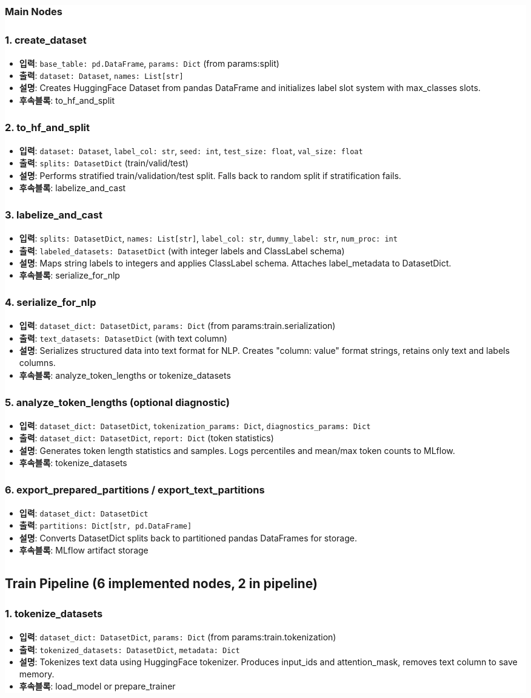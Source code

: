 ### Main Nodes

### 1. **create_dataset**
   - **입력**: `base_table: pd.DataFrame`, `params: Dict` (from params:split)
   - **출력**: `dataset: Dataset`, `names: List[str]`
   - **설명**: Creates HuggingFace Dataset from pandas DataFrame and initializes label slot system with max_classes slots.
   - **후속블록**: to_hf_and_split

### 2. **to_hf_and_split**
   - **입력**: `dataset: Dataset`, `label_col: str`, `seed: int`, `test_size: float`, `val_size: float`
   - **출력**: `splits: DatasetDict` (train/valid/test)
   - **설명**: Performs stratified train/validation/test split. Falls back to random split if stratification fails.
   - **후속블록**: labelize_and_cast

### 3. **labelize_and_cast**
   - **입력**: `splits: DatasetDict`, `names: List[str]`, `label_col: str`, `dummy_label: str`, `num_proc: int`
   - **출력**: `labeled_datasets: DatasetDict` (with integer labels and ClassLabel schema)
   - **설명**: Maps string labels to integers and applies ClassLabel schema. Attaches label_metadata to DatasetDict.
   - **후속블록**: serialize_for_nlp

### 4. **serialize_for_nlp**
   - **입력**: `dataset_dict: DatasetDict`, `params: Dict` (from params:train.serialization)
   - **출력**: `text_datasets: DatasetDict` (with text column)
   - **설명**: Serializes structured data into text format for NLP. Creates "column: value" format strings, retains only text and labels columns.
   - **후속블록**: analyze_token_lengths or tokenize_datasets

### 5. **analyze_token_lengths** (optional diagnostic)
   - **입력**: `dataset_dict: DatasetDict`, `tokenization_params: Dict`, `diagnostics_params: Dict`
   - **출력**: `dataset_dict: DatasetDict`, `report: Dict` (token statistics)
   - **설명**: Generates token length statistics and samples. Logs percentiles and mean/max token counts to MLflow.
   - **후속블록**: tokenize_datasets

### 6. **export_prepared_partitions** / **export_text_partitions**
   - **입력**: `dataset_dict: DatasetDict`
   - **출력**: `partitions: Dict[str, pd.DataFrame]`
   - **설명**: Converts DatasetDict splits back to partitioned pandas DataFrames for storage.
   - **후속블록**: MLflow artifact storage

## Train Pipeline (6 implemented nodes, 2 in pipeline)

### 1. **tokenize_datasets**
   - **입력**: `dataset_dict: DatasetDict`, `params: Dict` (from params:train.tokenization)
   - **출력**: `tokenized_datasets: DatasetDict`, `metadata: Dict`
   - **설명**: Tokenizes text data using HuggingFace tokenizer. Produces input_ids and attention_mask, removes text column to save memory.
   - **후속블록**: load_model or prepare_trainer
